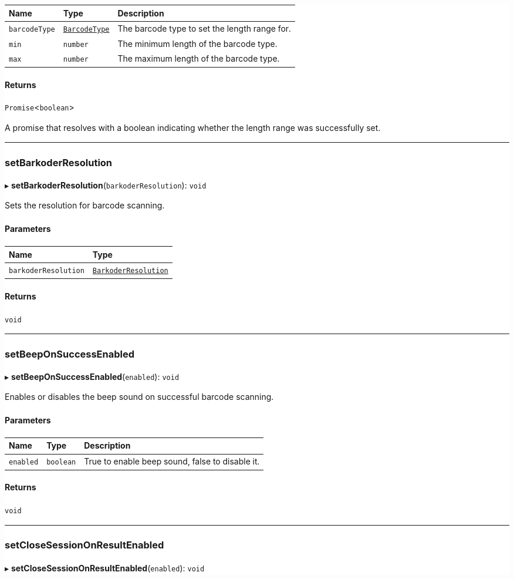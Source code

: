 | Name | Type | Description |
| :------ | :------ | :------ |
| `barcodeType` | [`BarcodeType`](../enums/Barkoder.BarcodeType.md) | The barcode type to set the length range for. |
| `min` | `number` | The minimum length of the barcode type. |
| `max` | `number` | The maximum length of the barcode type. |

#### Returns

`Promise`\<`boolean`\>

A promise that resolves with a boolean indicating whether the length range was successfully set.

___

### setBarkoderResolution

▸ **setBarkoderResolution**(`barkoderResolution`): `void`

Sets the resolution for barcode scanning.

#### Parameters

| Name | Type |
| :------ | :------ |
| `barkoderResolution` | [`BarkoderResolution`](../enums/Barkoder.BarkoderResolution.md) |

#### Returns

`void`

___

### setBeepOnSuccessEnabled

▸ **setBeepOnSuccessEnabled**(`enabled`): `void`

Enables or disables the beep sound on successful barcode scanning.

#### Parameters

| Name | Type | Description |
| :------ | :------ | :------ |
| `enabled` | `boolean` | True to enable beep sound, false to disable it. |

#### Returns

`void`

___

### setCloseSessionOnResultEnabled

▸ **setCloseSessionOnResultEnabled**(`enabled`): `void`
